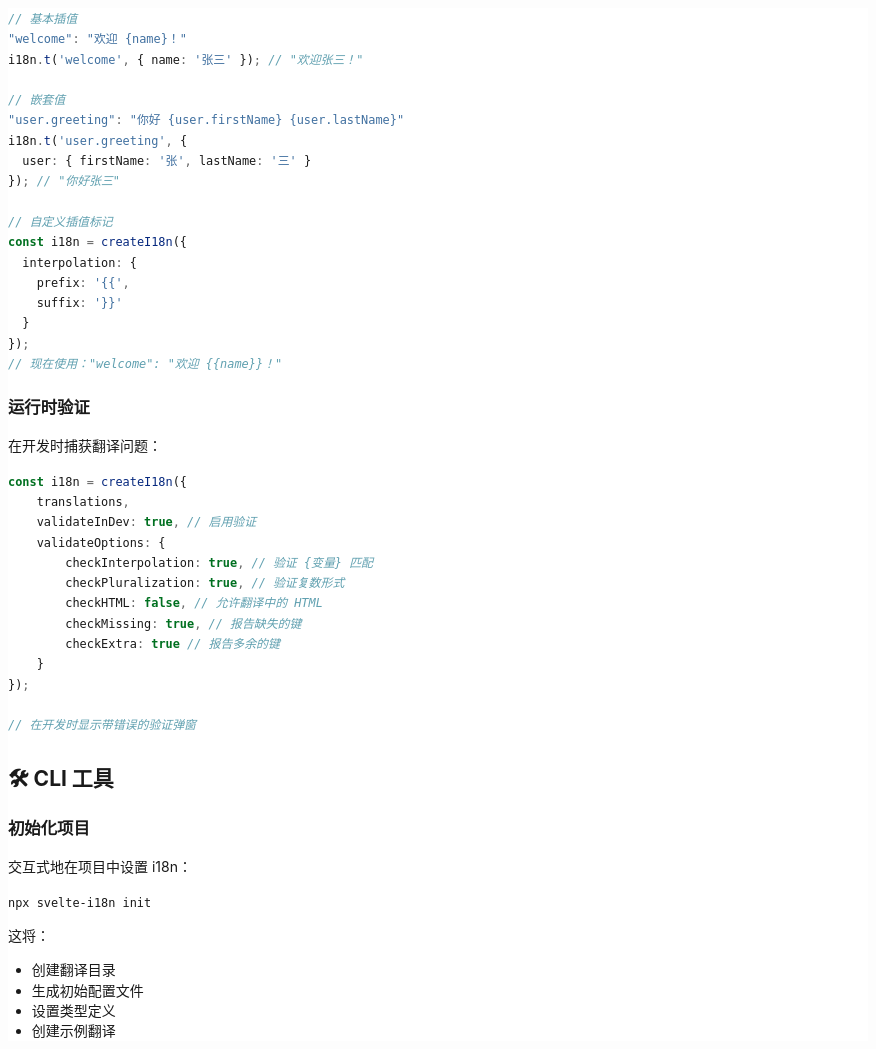 ```typescript
// 基本插值
"welcome": "欢迎 {name}！"
i18n.t('welcome', { name: '张三' }); // "欢迎张三！"

// 嵌套值
"user.greeting": "你好 {user.firstName} {user.lastName}"
i18n.t('user.greeting', {
  user: { firstName: '张', lastName: '三' }
}); // "你好张三"

// 自定义插值标记
const i18n = createI18n({
  interpolation: {
    prefix: '{{',
    suffix: '}}'
  }
});
// 现在使用："welcome": "欢迎 {{name}}！"
```

### 运行时验证

在开发时捕获翻译问题：

```typescript
const i18n = createI18n({
	translations,
	validateInDev: true, // 启用验证
	validateOptions: {
		checkInterpolation: true, // 验证 {变量} 匹配
		checkPluralization: true, // 验证复数形式
		checkHTML: false, // 允许翻译中的 HTML
		checkMissing: true, // 报告缺失的键
		checkExtra: true // 报告多余的键
	}
});

// 在开发时显示带错误的验证弹窗
```

## 🛠️ CLI 工具

### 初始化项目

交互式地在项目中设置 i18n：

```bash
npx svelte-i18n init
```

这将：

- 创建翻译目录
- 生成初始配置文件
- 设置类型定义
- 创建示例翻译
